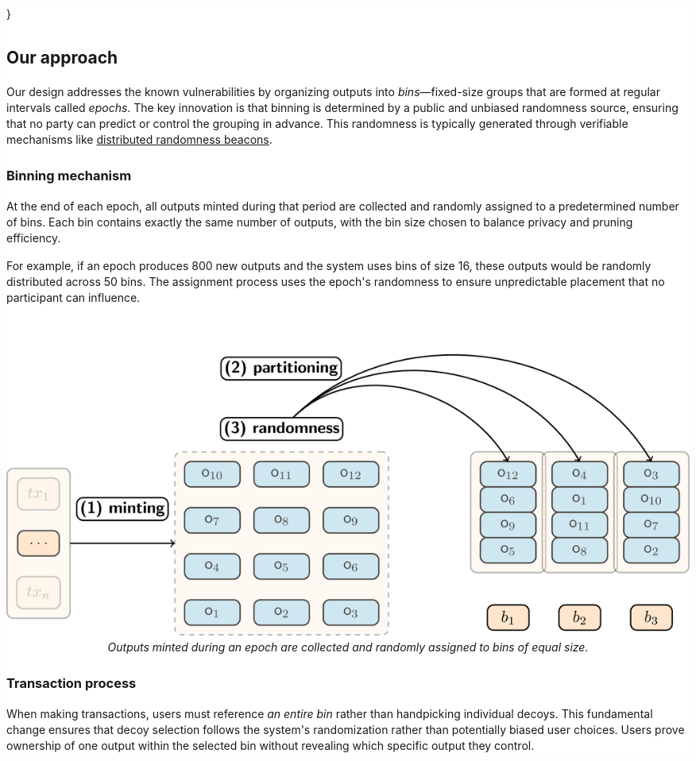 }
</style>

## Our approach

Our design addresses the known vulnerabilities by organizing outputs into <em>bins</em>—fixed-size groups that are formed at regular intervals called <em>epochs</em>. The key innovation is that binning is determined by a public and unbiased randomness source, ensuring that no party can predict or control the grouping in advance.
This randomness is typically generated through verifiable mechanisms like [distributed randomness beacons](https://en.wikipedia.org/wiki/League_of_Entropy).

### Binning mechanism

At the end of each epoch, all outputs minted during that period are collected and randomly assigned to a predetermined number of bins. Each bin contains exactly the same number of outputs, with the bin size chosen to balance privacy and pruning efficiency.

For example, if an epoch produces 800 new outputs and the system uses bins of size 16, these outputs would be randomly distributed across 50 bins. The assignment process uses the epoch's randomness to ensure unpredictable placement that no participant can influence.

<div style="text-align: center;">
<img src="/images/toxic_decoys/minting_partitioning.png" alt="Overview of epoch-based system" style="width: 100%; height: auto;">
<br>
<em markdown="1">Outputs minted during an epoch are collected and randomly assigned to bins of equal size.</em>
</div>

### Transaction process

When making transactions, users must reference _an entire bin_ rather than handpicking individual decoys. This fundamental change ensures that decoy selection follows the system's randomization rather than potentially biased user choices. Users prove ownership of one output within the selected bin without revealing which specific output they control.
